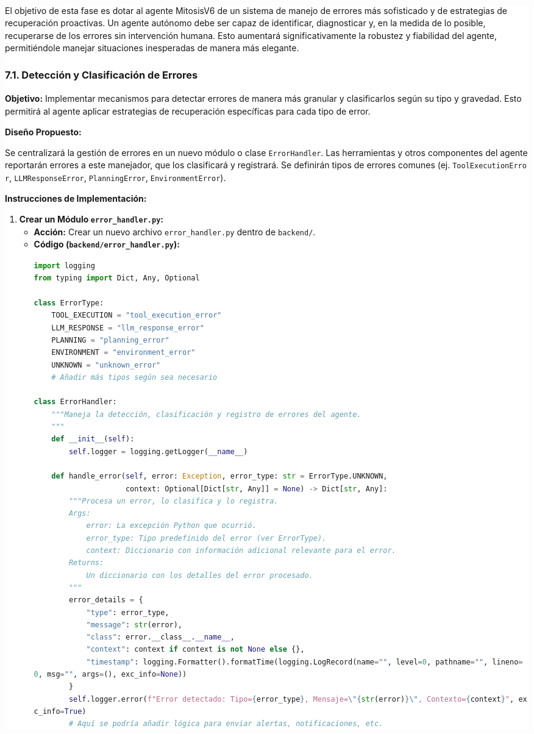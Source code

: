 El objetivo de esta fase es dotar al agente MitosisV6 de un sistema de manejo de errores más sofisticado y de estrategias de recuperación proactivas. Un agente autónomo debe ser capaz de identificar, diagnosticar y, en la medida de lo posible, recuperarse de los errores sin intervención humana. Esto aumentará significativamente la robustez y fiabilidad del agente, permitiéndole manejar situaciones inesperadas de manera más elegante.

### 7.1. Detección y Clasificación de Errores

**Objetivo:** Implementar mecanismos para detectar errores de manera más granular y clasificarlos según su tipo y gravedad. Esto permitirá al agente aplicar estrategias de recuperación específicas para cada tipo de error.

**Diseño Propuesto:**

Se centralizará la gestión de errores en un nuevo módulo o clase `ErrorHandler`. Las herramientas y otros componentes del agente reportarán errores a este manejador, que los clasificará y registrará. Se definirán tipos de errores comunes (ej. `ToolExecutionError`, `LLMResponseError`, `PlanningError`, `EnvironmentError`).

**Instrucciones de Implementación:**

1.  **Crear un Módulo `error_handler.py`:**
    *   **Acción:** Crear un nuevo archivo `error_handler.py` dentro de `backend/`.
    *   **Código (`backend/error_handler.py`):**
        ```python
        import logging
        from typing import Dict, Any, Optional

        class ErrorType:
            TOOL_EXECUTION = "tool_execution_error"
            LLM_RESPONSE = "llm_response_error"
            PLANNING = "planning_error"
            ENVIRONMENT = "environment_error"
            UNKNOWN = "unknown_error"
            # Añadir más tipos según sea necesario

        class ErrorHandler:
            """Maneja la detección, clasificación y registro de errores del agente.
            """
            def __init__(self):
                self.logger = logging.getLogger(__name__)

            def handle_error(self, error: Exception, error_type: str = ErrorType.UNKNOWN,
                             context: Optional[Dict[str, Any]] = None) -> Dict[str, Any]:
                """Procesa un error, lo clasifica y lo registra.
                Args:
                    error: La excepción Python que ocurrió.
                    error_type: Tipo predefinido del error (ver ErrorType).
                    context: Diccionario con información adicional relevante para el error.
                Returns:
                    Un diccionario con los detalles del error procesado.
                """
                error_details = {
                    "type": error_type,
                    "message": str(error),
                    "class": error.__class__.__name__,
                    "context": context if context is not None else {},
                    "timestamp": logging.Formatter().formatTime(logging.LogRecord(name="", level=0, pathname="", lineno=0, msg="", args=(), exc_info=None))
                }
                self.logger.error(f"Error detectado: Tipo={error_type}, Mensaje=\"{str(error)}\", Contexto={context}", exc_info=True)
                # Aquí se podría añadir lógica para enviar alertas, notificaciones, etc.